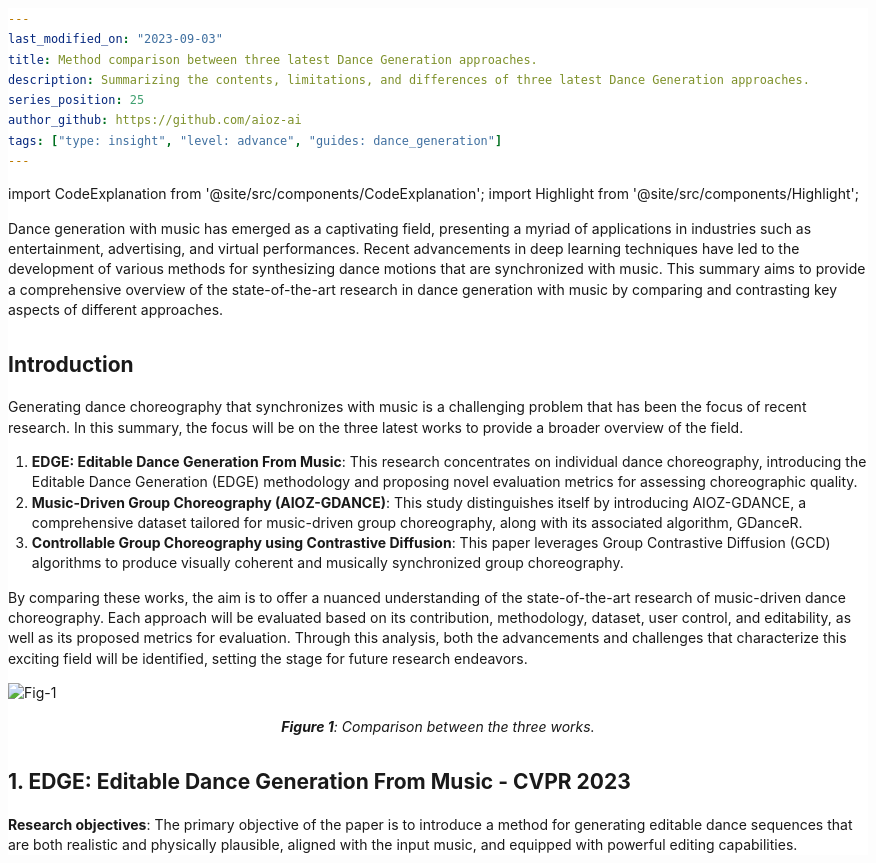 ```yaml
---
last_modified_on: "2023-09-03"
title: Method comparison between three latest Dance Generation approaches.
description: Summarizing the contents, limitations, and differences of three latest Dance Generation approaches.
series_position: 25
author_github: https://github.com/aioz-ai
tags: ["type: insight", "level: advance", "guides: dance_generation"]
---
```


import CodeExplanation from '@site/src/components/CodeExplanation';
import Highlight from '@site/src/components/Highlight';

Dance generation with music has emerged as a captivating field, presenting a myriad of applications in industries such as entertainment, advertising, and virtual performances. Recent advancements in deep learning techniques have led to the development of various methods for synthesizing dance motions that are synchronized with music. This summary aims to provide a comprehensive overview of the state-of-the-art research in dance generation with music by comparing and contrasting key aspects of different approaches. 

## Introduction
Generating dance choreography that synchronizes with music is a challenging problem that has been the focus of recent research. In this summary, the focus will be on the three latest works to provide a broader overview of the field.

1. **EDGE: Editable Dance Generation From Music**: This research concentrates on individual dance choreography, introducing the Editable Dance Generation (EDGE) methodology and proposing novel evaluation metrics for assessing choreographic quality.
2. **Music-Driven Group Choreography (AIOZ-GDANCE)**: This study distinguishes itself by introducing AIOZ-GDANCE, a comprehensive dataset tailored for music-driven group choreography, along with its associated algorithm, GDanceR.
3. **Controllable Group Choreography using Contrastive Diffusion**: This paper leverages Group Contrastive Diffusion (GCD) algorithms to produce visually coherent and musically synchronized group choreography.

By comparing these works, the aim is to offer a nuanced understanding of the state-of-the-art research of music-driven dance choreography. Each approach will be evaluated based on its contribution, methodology, dataset, user control, and editability, as well as its proposed metrics for evaluation. Through this analysis, both the advancements and challenges that characterize this exciting field will be identified, setting the stage for future research endeavors.

![Fig-1](https://drive.google.com/uc?export=view&id=1BLzKzL9jnM1Fq9SZbcS-_714P6CGmOI4)
*<center>**Figure 1**: Comparison between the three works.</center>*

## 1. EDGE: Editable Dance Generation From Music - CVPR 2023
**Research objectives**: The primary objective of the paper is to introduce a method for generating editable dance sequences that are both realistic and physically plausible, aligned with the input music, and equipped with powerful editing capabilities.
